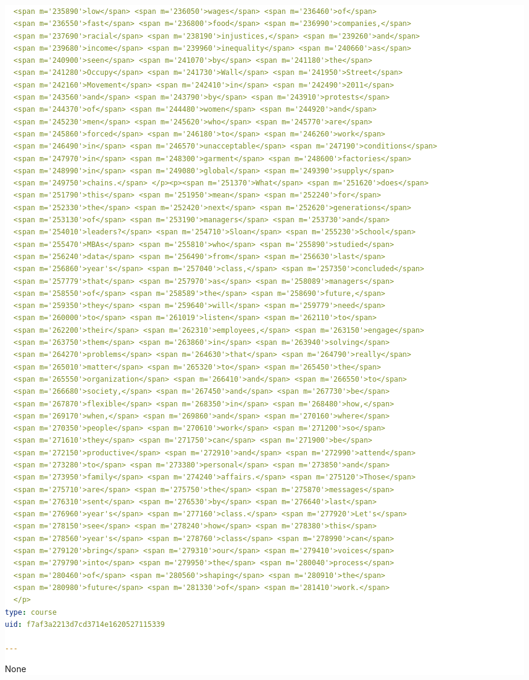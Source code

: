 ```yaml
  <span m='235890'>low</span> <span m='236050'>wages</span> <span m='236460'>of</span>
  <span m='236550'>fast</span> <span m='236800'>food</span> <span m='236990'>companies,</span>
  <span m='237690'>racial</span> <span m='238190'>injustices,</span> <span m='239260'>and</span>
  <span m='239680'>income</span> <span m='239960'>inequality</span> <span m='240660'>as</span>
  <span m='240900'>seen</span> <span m='241070'>by</span> <span m='241180'>the</span>
  <span m='241280'>Occupy</span> <span m='241730'>Wall</span> <span m='241950'>Street</span>
  <span m='242160'>Movement</span> <span m='242410'>in</span> <span m='242490'>2011</span>
  <span m='243560'>and</span> <span m='243790'>by</span> <span m='243910'>protests</span>
  <span m='244370'>of</span> <span m='244480'>women</span> <span m='244920'>and</span>
  <span m='245230'>men</span> <span m='245620'>who</span> <span m='245770'>are</span>
  <span m='245860'>forced</span> <span m='246180'>to</span> <span m='246260'>work</span>
  <span m='246490'>in</span> <span m='246570'>unacceptable</span> <span m='247190'>conditions</span>
  <span m='247970'>in</span> <span m='248300'>garment</span> <span m='248600'>factories</span>
  <span m='248990'>in</span> <span m='249080'>global</span> <span m='249390'>supply</span>
  <span m='249750'>chains.</span> </p><p><span m='251370'>What</span> <span m='251620'>does</span>
  <span m='251790'>this</span> <span m='251950'>mean</span> <span m='252240'>for</span>
  <span m='252330'>the</span> <span m='252420'>next</span> <span m='252620'>generations</span>
  <span m='253130'>of</span> <span m='253190'>managers</span> <span m='253730'>and</span>
  <span m='254010'>leaders?</span> <span m='254710'>Sloan</span> <span m='255230'>School</span>
  <span m='255470'>MBAs</span> <span m='255810'>who</span> <span m='255890'>studied</span>
  <span m='256240'>data</span> <span m='256490'>from</span> <span m='256630'>last</span>
  <span m='256860'>year's</span> <span m='257040'>class,</span> <span m='257350'>concluded</span>
  <span m='257779'>that</span> <span m='257970'>as</span> <span m='258089'>managers</span>
  <span m='258550'>of</span> <span m='258589'>the</span> <span m='258690'>future,</span>
  <span m='259350'>they</span> <span m='259640'>will</span> <span m='259779'>need</span>
  <span m='260000'>to</span> <span m='261019'>listen</span> <span m='262110'>to</span>
  <span m='262200'>their</span> <span m='262310'>employees,</span> <span m='263150'>engage</span>
  <span m='263750'>them</span> <span m='263860'>in</span> <span m='263940'>solving</span>
  <span m='264270'>problems</span> <span m='264630'>that</span> <span m='264790'>really</span>
  <span m='265010'>matter</span> <span m='265320'>to</span> <span m='265450'>the</span>
  <span m='265550'>organization</span> <span m='266410'>and</span> <span m='266550'>to</span>
  <span m='266680'>society,</span> <span m='267450'>and</span> <span m='267730'>be</span>
  <span m='267870'>flexible</span> <span m='268350'>in</span> <span m='268480'>how,</span>
  <span m='269170'>when,</span> <span m='269860'>and</span> <span m='270160'>where</span>
  <span m='270350'>people</span> <span m='270610'>work</span> <span m='271200'>so</span>
  <span m='271610'>they</span> <span m='271750'>can</span> <span m='271900'>be</span>
  <span m='272150'>productive</span> <span m='272910'>and</span> <span m='272990'>attend</span>
  <span m='273280'>to</span> <span m='273380'>personal</span> <span m='273850'>and</span>
  <span m='273950'>family</span> <span m='274240'>affairs.</span> <span m='275120'>Those</span>
  <span m='275710'>are</span> <span m='275750'>the</span> <span m='275870'>messages</span>
  <span m='276310'>sent</span> <span m='276530'>by</span> <span m='276640'>last</span>
  <span m='276960'>year's</span> <span m='277160'>class.</span> <span m='277920'>Let's</span>
  <span m='278150'>see</span> <span m='278240'>how</span> <span m='278380'>this</span>
  <span m='278560'>year's</span> <span m='278760'>class</span> <span m='278990'>can</span>
  <span m='279120'>bring</span> <span m='279310'>our</span> <span m='279410'>voices</span>
  <span m='279790'>into</span> <span m='279950'>the</span> <span m='280040'>process</span>
  <span m='280460'>of</span> <span m='280560'>shaping</span> <span m='280910'>the</span>
  <span m='280980'>future</span> <span m='281330'>of</span> <span m='281410'>work.</span>
  </p>
type: course
uid: f7af3a2213d7cd3714e1620527115339

---
```

None